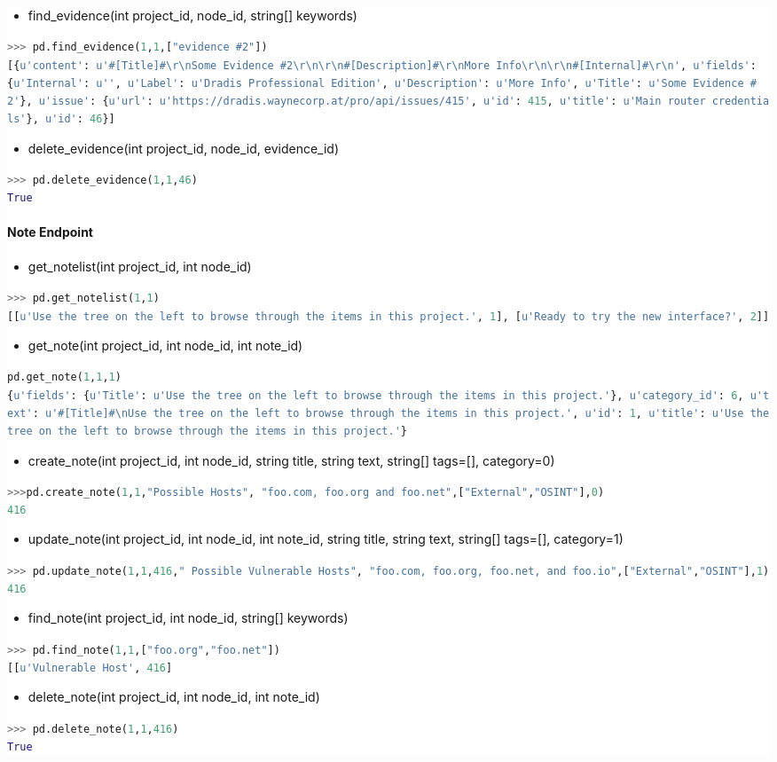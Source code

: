- find_evidence(int project_id, node_id, string[] keywords)
```python
>>> pd.find_evidence(1,1,["evidence #2"])
[{u'content': u'#[Title]#\r\nSome Evidence #2\r\n\r\n#[Description]#\r\nMore Info\r\n\r\n#[Internal]#\r\n', u'fields': {u'Internal': u'', u'Label': u'Dradis Professional Edition', u'Description': u'More Info', u'Title': u'Some Evidence #2'}, u'issue': {u'url': u'https://dradis.waynecorp.at/pro/api/issues/415', u'id': 415, u'title': u'Main router credentials'}, u'id': 46}]
```

- delete_evidence(int project_id, node_id, evidence_id)
```python
>>> pd.delete_evidence(1,1,46)
True
```

<h4>Note Endpoint</h4>

- get_notelist(int project_id, int node_id)
```python
>>> pd.get_notelist(1,1)
[[u'Use the tree on the left to browse through the items in this project.', 1], [u'Ready to try the new interface?', 2]]
```

- get_note(int project_id, int node_id, int note_id)
```python
pd.get_note(1,1,1)
{u'fields': {u'Title': u'Use the tree on the left to browse through the items in this project.'}, u'category_id': 6, u'text': u'#[Title]#\nUse the tree on the left to browse through the items in this project.', u'id': 1, u'title': u'Use the tree on the left to browse through the items in this project.'}
```

- create_note(int project_id, int node_id, string title, string text, string[] tags=[], category=0)
```python
>>>pd.create_note(1,1,"Possible Hosts", "foo.com, foo.org and foo.net",["External","OSINT"],0)
416
```

- update_note(int project_id, int node_id, int note_id, string title, string text, string[] tags=[], category=1)
```python
>>> pd.update_note(1,1,416," Possible Vulnerable Hosts", "foo.com, foo.org, foo.net, and foo.io",["External","OSINT"],1)
416
```

- find_note(int project_id, int node_id, string[] keywords)
```python
>>> pd.find_note(1,1,["foo.org","foo.net"])
[[u'Vulnerable Host', 416]
```

- delete_note(int project_id, int node_id, int note_id)
```python
>>> pd.delete_note(1,1,416)
True
```
